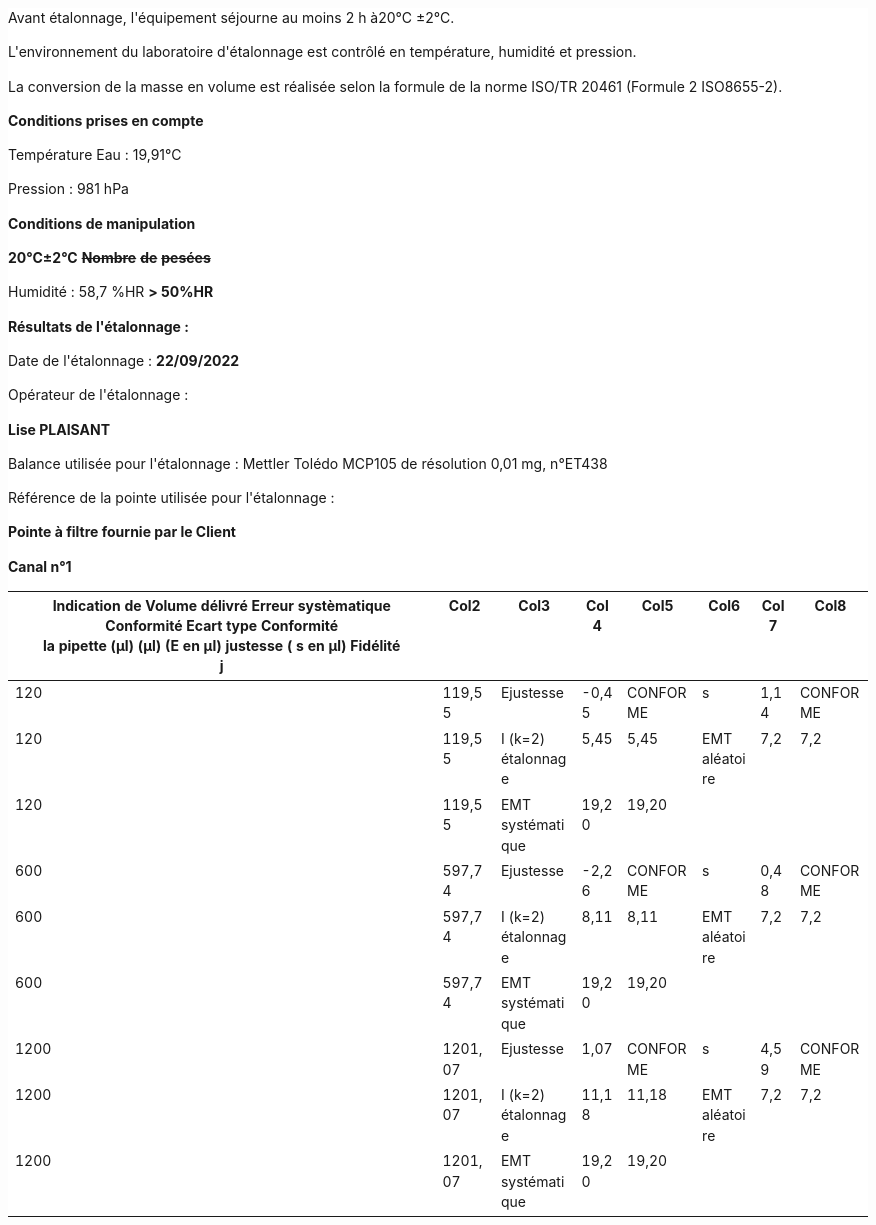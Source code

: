 
Avant étalonnage, l'équipement séjourne au moins 2 h à20°C ±2°C.


L'environnement du laboratoire d'étalonnage est contrôlé en température, humidité et pression.

La conversion de la masse en volume est réalisée selon la formule de la norme ISO/TR 20461 (Formule 2 ISO8655-2).



**Conditions prises en compte**

Température Eau : 19,91°C

Pression : 981 hPa


**Conditions de manipulation**


**20°C±2°C** ~~**Nombre**~~ ~~**de**~~ ~~**pesées**~~


Humidité : 58,7 %HR **> 50%HR**


**Résultats de l'étalonnage :**

Date de l'étalonnage : **22/09/2022**


Opérateur de l'étalonnage :


**Lise PLAISANT**



Balance utilisée pour l'étalonnage : Mettler Tolédo MCP105 de résolution 0,01 mg, n°ET438


Référence de la pointe utilisée pour l'étalonnage :


**Pointe à filtre fournie par le Client**

**Canal n°1**

















|Indication de Volume délivré Erreur systèmatique Conformité Ecart type Conformité<br>la pipette (µl) (µl) (E en µl) justesse ( s en µl) Fidélité<br>j|Col2|Col3|Col4|Col5|Col6|Col7|Col8|
|---|---|---|---|---|---|---|---|
|120|119,55|Ejustesse|-0,45|CONFORME|s|1,14|CONFORME|
|120|119,55|I (k=2)<br>étalonnage|5,45|5,45|EMT<br>aléatoire|7,2|7,2|
|120|119,55|EMT<br>systématique|19,20|19,20||||
|600|597,74|Ejustesse|-2,26|CONFORME|s|0,48|CONFORME|
|600|597,74|I (k=2)<br>étalonnage|8,11|8,11|EMT<br>aléatoire|7,2|7,2|
|600|597,74|EMT<br>systématique|19,20|19,20||||
|1200|1201,07|Ejustesse|1,07|CONFORME|s|4,59|CONFORME|
|1200|1201,07|I (k=2)<br>étalonnage|11,18|11,18|EMT<br>aléatoire|7,2|7,2|
|1200|1201,07|EMT<br>systématique|19,20|19,20||||
